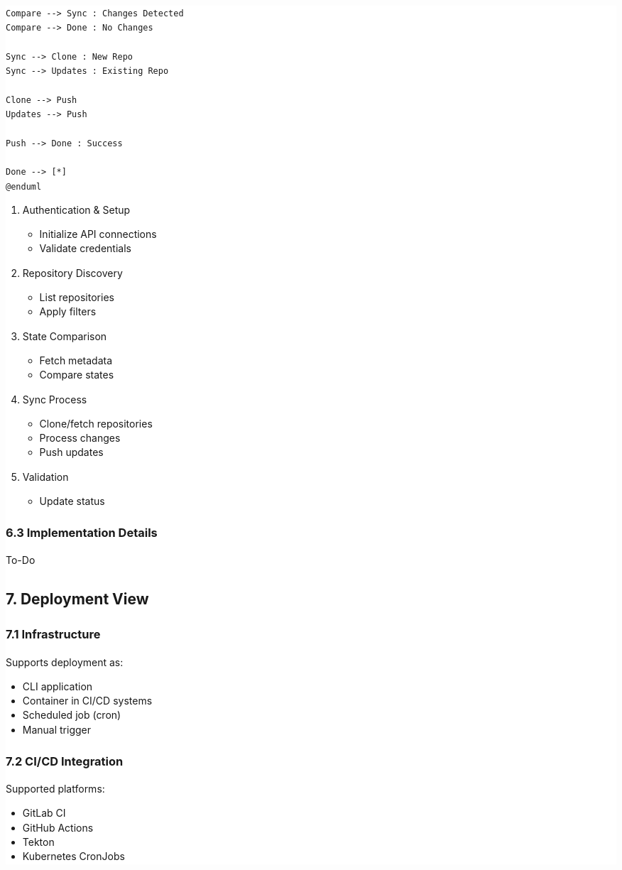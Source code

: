 ```plantuml
Compare --> Sync : Changes Detected
Compare --> Done : No Changes

Sync --> Clone : New Repo
Sync --> Updates : Existing Repo

Clone --> Push
Updates --> Push

Push --> Done : Success

Done --> [*]
@enduml
```

1. Authentication & Setup
   - Initialize API connections
   - Validate credentials

2. Repository Discovery
   - List repositories
   - Apply filters

3. State Comparison
   - Fetch metadata
   - Compare states

4. Sync Process
   - Clone/fetch repositories
   - Process changes
   - Push updates

5. Validation
   - Update status

### 6.3 Implementation Details

To-Do


## 7. Deployment View

### 7.1 Infrastructure

Supports deployment as:
- CLI application
- Container in CI/CD systems
- Scheduled job (cron)
- Manual trigger

### 7.2 CI/CD Integration

Supported platforms:
- GitLab CI
- GitHub Actions
- Tekton
- Kubernetes CronJobs
